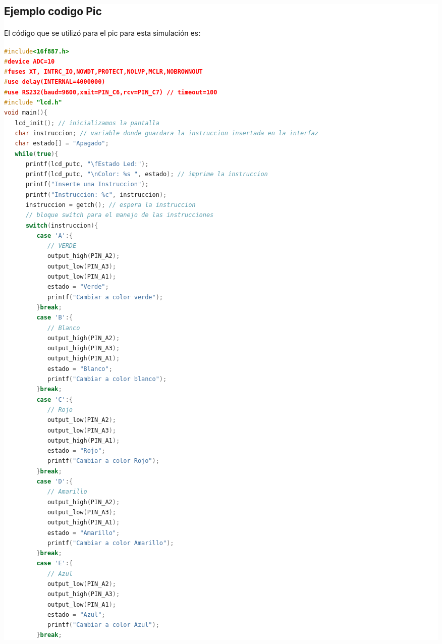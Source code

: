 
## Ejemplo codigo Pic

El código que se utilizó para el pic para esta simulación es:

```C
#include<16f887.h>
#device ADC=10
#fuses XT, INTRC_IO,NOWDT,PROTECT,NOLVP,MCLR,NOBROWNOUT
#use delay(INTERNAL=4000000)
#use RS232(baud=9600,xmit=PIN_C6,rcv=PIN_C7) // timeout=100
#include "lcd.h"
void main(){
   lcd_init(); // inicializamos la pantalla
   char instruccion; // variable donde guardara la instruccion insertada en la interfaz
   char estado[] = "Apagado";
   while(true){
      printf(lcd_putc, "\fEstado Led:");
      printf(lcd_putc, "\nColor: %s ", estado); // imprime la instruccion
      printf("Inserte una Instruccion");
      printf("Instruccion: %c", instruccion);
      instruccion = getch(); // espera la instruccion
      // bloque switch para el manejo de las instrucciones
      switch(instruccion){
         case 'A':{
            // VERDE
            output_high(PIN_A2);
            output_low(PIN_A3);
            output_low(PIN_A1);
            estado = "Verde";
            printf("Cambiar a color verde");
         }break;
         case 'B':{
            // Blanco
            output_high(PIN_A2);
            output_high(PIN_A3);
            output_high(PIN_A1);
            estado = "Blanco";
            printf("Cambiar a color blanco");
         }break;
         case 'C':{
            // Rojo
            output_low(PIN_A2);
            output_low(PIN_A3);
            output_high(PIN_A1);
            estado = "Rojo";
            printf("Cambiar a color Rojo");
         }break;
         case 'D':{
            // Amarillo
            output_high(PIN_A2);
            output_low(PIN_A3);
            output_high(PIN_A1);
            estado = "Amarillo";
            printf("Cambiar a color Amarillo");
         }break;
         case 'E':{
            // Azul
            output_low(PIN_A2);
            output_high(PIN_A3);
            output_low(PIN_A1);
            estado = "Azul";
            printf("Cambiar a color Azul");
         }break;
```